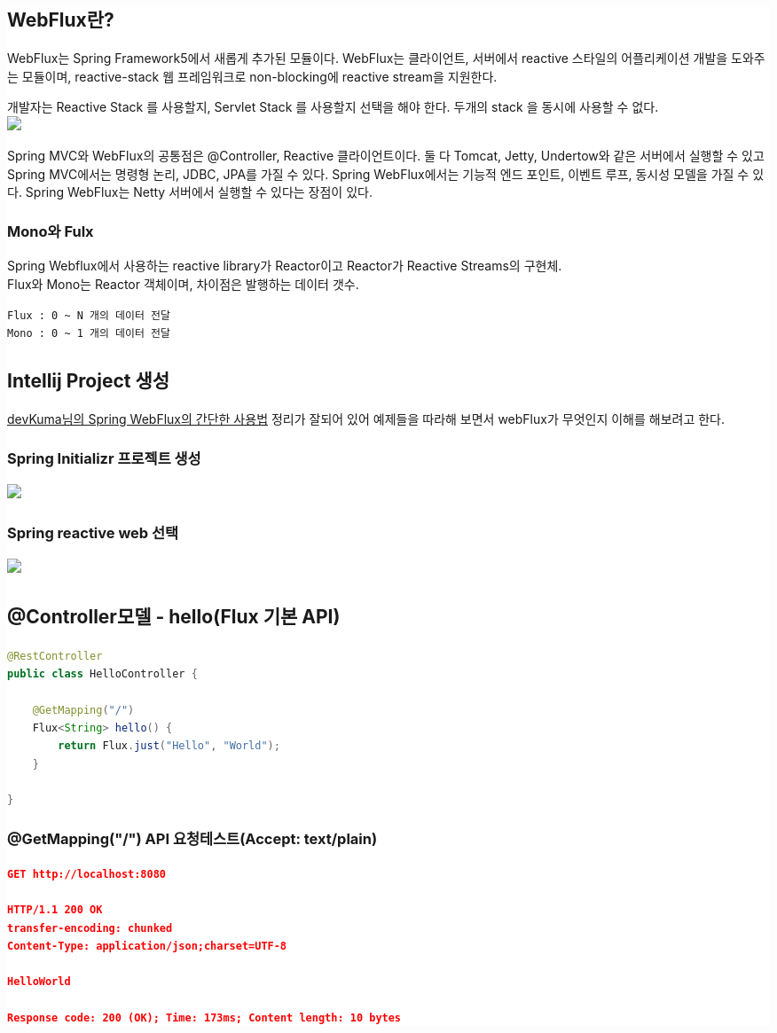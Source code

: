 ## WebFlux란?  
WebFlux는 Spring Framework5에서 새롭게 추가된 모듈이다. WebFlux는 클라이언트, 서버에서 reactive 스타일의 어플리케이션 개발을 도와주는 모듈이며, reactive-stack 웹 프레임워크로 non-blocking에 reactive stream을 지원한다.  

개발자는 Reactive Stack 를 사용할지, Servlet Stack 를 사용할지 선택을 해야 한다. 두개의 stack 을 동시에 사용할 수 없다.   
<img src="https://sisipapa.github.io/assets/images/posts/webFlux.png" >  

Spring MVC와 WebFlux의 공통점은 @Controller, Reactive 클라이언트이다. 둘 다 Tomcat, Jetty, Undertow와 같은 서버에서 실행할 수 있고 Spring MVC에서는 명령형 논리, JDBC, JPA를 가질 수 있다. Spring WebFlux에서는 기능적 엔드 포인트, 이벤트 루프, 동시성 모델을 가질 수 있다. Spring WebFlux는 Netty 서버에서 실행할 수 있다는 장점이 있다.  

### Mono와 Fulx  
Spring Webflux에서 사용하는 reactive library가 Reactor이고 Reactor가 Reactive Streams의 구현체.  
Flux와 Mono는 Reactor 객체이며, 차이점은 발행하는 데이터 갯수.  
```text
Flux : 0 ~ N 개의 데이터 전달
Mono : 0 ~ 1 개의 데이터 전달
```    

## Intellij Project 생성
[devKuma님의 Spring WebFlux의 간단한 사용법](https://devuna.tistory.com/108) 정리가 잘되어 있어 예제들을 따라해 보면서 webFlux가 무엇인지 이해를 해보려고 한다.  

### Spring Initializr 프로젝트 생성  
<img src="https://sisipapa.github.io/assets/images/posts/webflux-project1.png" >  

### Spring reactive web 선택  
<img src="https://sisipapa.github.io/assets/images/posts/webflux-project2.png" >  

## @Controller모델 - hello(Flux 기본 API)
```java
@RestController
public class HelloController {

    @GetMapping("/")
    Flux<String> hello() {
        return Flux.just("Hello", "World");
    }
    
} 
```  

### @GetMapping("/") API 요청테스트(Accept: text/plain)  
```json
GET http://localhost:8080

HTTP/1.1 200 OK
transfer-encoding: chunked
Content-Type: application/json;charset=UTF-8

HelloWorld

Response code: 200 (OK); Time: 173ms; Content length: 10 bytes
```  
